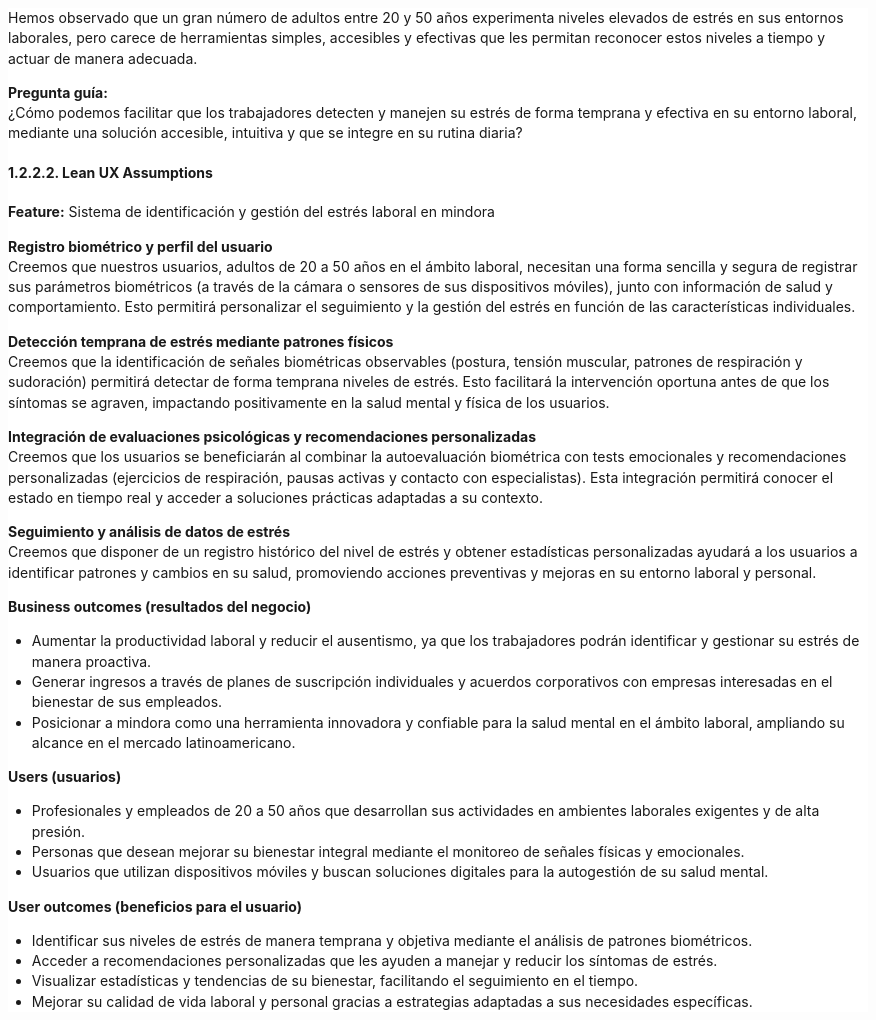 Hemos observado que un gran número de adultos entre 20 y 50 años experimenta niveles elevados de estrés en sus entornos laborales, pero carece de herramientas simples, accesibles y efectivas que les permitan reconocer estos niveles a tiempo y actuar de manera adecuada.  

**Pregunta guía:**  
¿Cómo podemos facilitar que los trabajadores detecten y manejen su estrés de forma temprana y efectiva en su entorno laboral, mediante una solución accesible, intuitiva y que se integre en su rutina diaria?

#### 1.2.2.2. Lean UX Assumptions

**Feature:** Sistema de identificación y gestión del estrés laboral en mindora  

**Registro biométrico y perfil del usuario**  
Creemos que nuestros usuarios, adultos de 20 a 50 años en el ámbito laboral, necesitan una forma sencilla y segura de registrar sus parámetros biométricos (a través de la cámara o sensores de sus dispositivos móviles), junto con información de salud y comportamiento. Esto permitirá personalizar el seguimiento y la gestión del estrés en función de las características individuales.  

**Detección temprana de estrés mediante patrones físicos**  
Creemos que la identificación de señales biométricas observables (postura, tensión muscular, patrones de respiración y sudoración) permitirá detectar de forma temprana niveles de estrés. Esto facilitará la intervención oportuna antes de que los síntomas se agraven, impactando positivamente en la salud mental y física de los usuarios.  

**Integración de evaluaciones psicológicas y recomendaciones personalizadas**  
Creemos que los usuarios se beneficiarán al combinar la autoevaluación biométrica con tests emocionales y recomendaciones personalizadas (ejercicios de respiración, pausas activas y contacto con especialistas). Esta integración permitirá conocer el estado en tiempo real y acceder a soluciones prácticas adaptadas a su contexto.  

**Seguimiento y análisis de datos de estrés**  
Creemos que disponer de un registro histórico del nivel de estrés y obtener estadísticas personalizadas ayudará a los usuarios a identificar patrones y cambios en su salud, promoviendo acciones preventivas y mejoras en su entorno laboral y personal.  

**Business outcomes (resultados del negocio)**  
- Aumentar la productividad laboral y reducir el ausentismo, ya que los trabajadores podrán identificar y gestionar su estrés de manera proactiva.  
- Generar ingresos a través de planes de suscripción individuales y acuerdos corporativos con empresas interesadas en el bienestar de sus empleados.  
- Posicionar a mindora como una herramienta innovadora y confiable para la salud mental en el ámbito laboral, ampliando su alcance en el mercado latinoamericano.  

**Users (usuarios)**  
- Profesionales y empleados de 20 a 50 años que desarrollan sus actividades en ambientes laborales exigentes y de alta presión.  
- Personas que desean mejorar su bienestar integral mediante el monitoreo de señales físicas y emocionales.  
- Usuarios que utilizan dispositivos móviles y buscan soluciones digitales para la autogestión de su salud mental.  

**User outcomes (beneficios para el usuario)**  
- Identificar sus niveles de estrés de manera temprana y objetiva mediante el análisis de patrones biométricos.  
- Acceder a recomendaciones personalizadas que les ayuden a manejar y reducir los síntomas de estrés.  
- Visualizar estadísticas y tendencias de su bienestar, facilitando el seguimiento en el tiempo.  
- Mejorar su calidad de vida laboral y personal gracias a estrategias adaptadas a sus necesidades específicas.  
